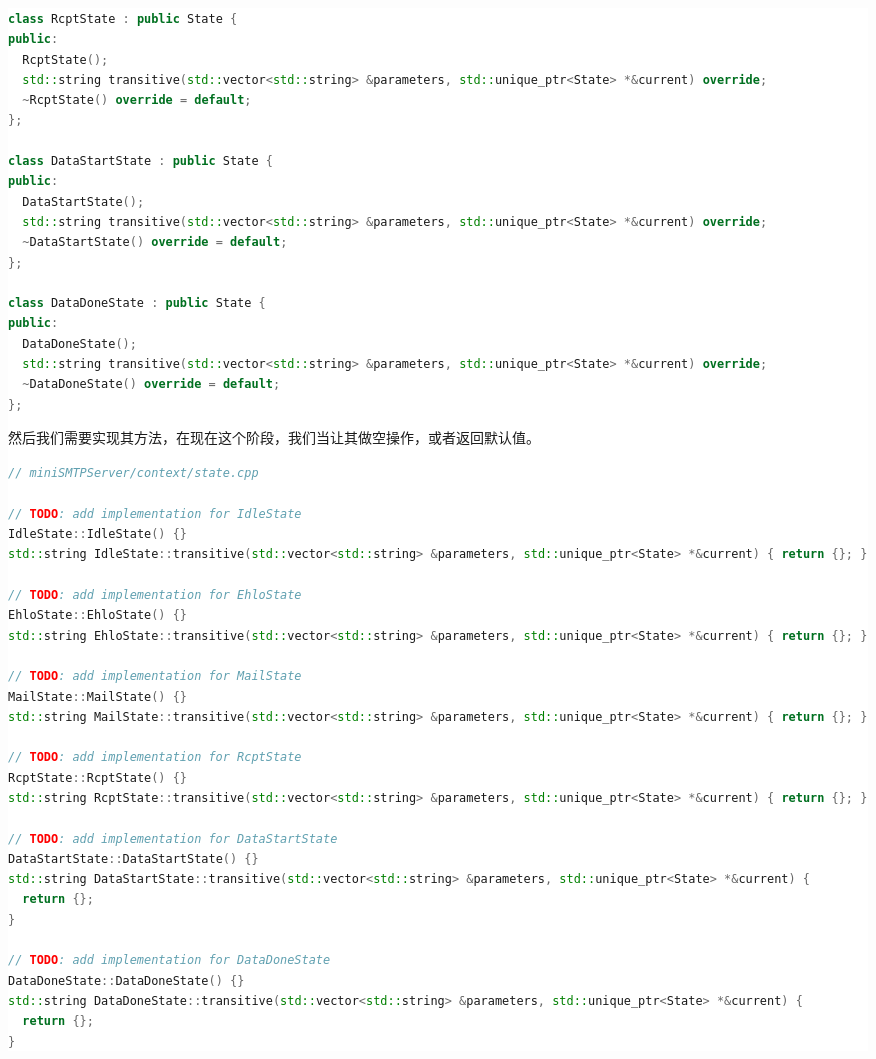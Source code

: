 ```c++
class RcptState : public State {
public:
  RcptState();
  std::string transitive(std::vector<std::string> &parameters, std::unique_ptr<State> *&current) override;
  ~RcptState() override = default;
};

class DataStartState : public State {
public:
  DataStartState();
  std::string transitive(std::vector<std::string> &parameters, std::unique_ptr<State> *&current) override;
  ~DataStartState() override = default;
};

class DataDoneState : public State {
public:
  DataDoneState();
  std::string transitive(std::vector<std::string> &parameters, std::unique_ptr<State> *&current) override;
  ~DataDoneState() override = default;
};
```

然后我们需要实现其方法，在现在这个阶段，我们当让其做空操作，或者返回默认值。

```c++
// miniSMTPServer/context/state.cpp

// TODO: add implementation for IdleState
IdleState::IdleState() {}
std::string IdleState::transitive(std::vector<std::string> &parameters, std::unique_ptr<State> *&current) { return {}; }

// TODO: add implementation for EhloState
EhloState::EhloState() {}
std::string EhloState::transitive(std::vector<std::string> &parameters, std::unique_ptr<State> *&current) { return {}; }

// TODO: add implementation for MailState
MailState::MailState() {}
std::string MailState::transitive(std::vector<std::string> &parameters, std::unique_ptr<State> *&current) { return {}; }

// TODO: add implementation for RcptState
RcptState::RcptState() {}
std::string RcptState::transitive(std::vector<std::string> &parameters, std::unique_ptr<State> *&current) { return {}; }

// TODO: add implementation for DataStartState
DataStartState::DataStartState() {}
std::string DataStartState::transitive(std::vector<std::string> &parameters, std::unique_ptr<State> *&current) {
  return {};
}

// TODO: add implementation for DataDoneState
DataDoneState::DataDoneState() {}
std::string DataDoneState::transitive(std::vector<std::string> &parameters, std::unique_ptr<State> *&current) {
  return {};
}
```
